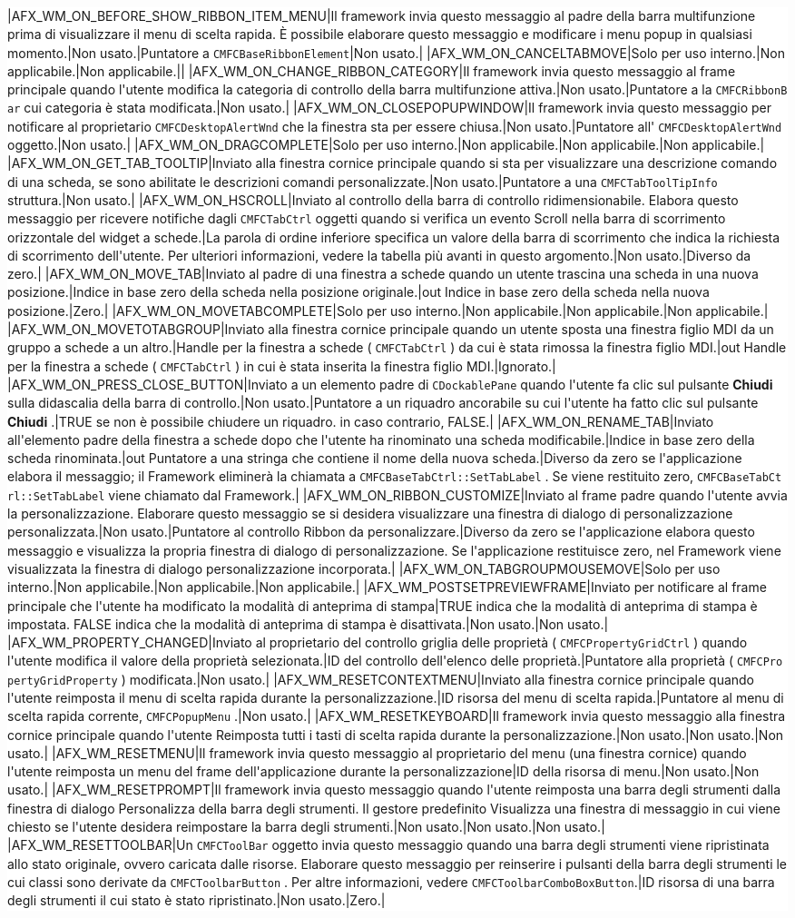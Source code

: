 |AFX_WM_ON_BEFORE_SHOW_RIBBON_ITEM_MENU|Il framework invia questo messaggio al padre della barra multifunzione prima di visualizzare il menu di scelta rapida. È possibile elaborare questo messaggio e modificare i menu popup in qualsiasi momento.|Non usato.|Puntatore a `CMFCBaseRibbonElement`|Non usato.|
|AFX_WM_ON_CANCELTABMOVE|Solo per uso interno.|Non applicabile.|Non applicabile.||
|AFX_WM_ON_CHANGE_RIBBON_CATEGORY|Il framework invia questo messaggio al frame principale quando l'utente modifica la categoria di controllo della barra multifunzione attiva.|Non usato.|Puntatore a la `CMFCRibbonBar` cui categoria è stata modificata.|Non usato.|
|AFX_WM_ON_CLOSEPOPUPWINDOW|Il framework invia questo messaggio per notificare al proprietario `CMFCDesktopAlertWnd` che la finestra sta per essere chiusa.|Non usato.|Puntatore all' `CMFCDesktopAlertWnd` oggetto.|Non usato.|
|AFX_WM_ON_DRAGCOMPLETE|Solo per uso interno.|Non applicabile.|Non applicabile.|Non applicabile.|
|AFX_WM_ON_GET_TAB_TOOLTIP|Inviato alla finestra cornice principale quando si sta per visualizzare una descrizione comando di una scheda, se sono abilitate le descrizioni comandi personalizzate.|Non usato.|Puntatore a una `CMFCTabToolTipInfo` struttura.|Non usato.|
|AFX_WM_ON_HSCROLL|Inviato al controllo della barra di controllo ridimensionabile. Elabora questo messaggio per ricevere notifiche dagli `CMFCTabCtrl` oggetti quando si verifica un evento Scroll nella barra di scorrimento orizzontale del widget a schede.|La parola di ordine inferiore specifica un valore della barra di scorrimento che indica la richiesta di scorrimento dell'utente.  Per ulteriori informazioni, vedere la tabella più avanti in questo argomento.|Non usato.|Diverso da zero.|
|AFX_WM_ON_MOVE_TAB|Inviato al padre di una finestra a schede quando un utente trascina una scheda in una nuova posizione.|Indice in base zero della scheda nella posizione originale.|out Indice in base zero della scheda nella nuova posizione.|Zero.|
|AFX_WM_ON_MOVETABCOMPLETE|Solo per uso interno.|Non applicabile.|Non applicabile.|Non applicabile.|
|AFX_WM_ON_MOVETOTABGROUP|Inviato alla finestra cornice principale quando un utente sposta una finestra figlio MDI da un gruppo a schede a un altro.|Handle per la finestra a schede ( `CMFCTabCtrl` ) da cui è stata rimossa la finestra figlio MDI.|out Handle per la finestra a schede ( `CMFCTabCtrl` ) in cui è stata inserita la finestra figlio MDI.|Ignorato.|
|AFX_WM_ON_PRESS_CLOSE_BUTTON|Inviato a un elemento padre di `CDockablePane` quando l'utente fa clic sul pulsante **Chiudi** sulla didascalia della barra di controllo.|Non usato.|Puntatore a un riquadro ancorabile su cui l'utente ha fatto clic sul pulsante **Chiudi** .|TRUE se non è possibile chiudere un riquadro. in caso contrario, FALSE.|
|AFX_WM_ON_RENAME_TAB|Inviato all'elemento padre della finestra a schede dopo che l'utente ha rinominato una scheda modificabile.|Indice in base zero della scheda rinominata.|out Puntatore a una stringa che contiene il nome della nuova scheda.|Diverso da zero se l'applicazione elabora il messaggio; il Framework eliminerà la chiamata a `CMFCBaseTabCtrl::SetTabLabel` .  Se viene restituito zero, `CMFCBaseTabCtrl::SetTabLabel` viene chiamato dal Framework.|
|AFX_WM_ON_RIBBON_CUSTOMIZE|Inviato al frame padre quando l'utente avvia la personalizzazione. Elaborare questo messaggio se si desidera visualizzare una finestra di dialogo di personalizzazione personalizzata.|Non usato.|Puntatore al controllo Ribbon da personalizzare.|Diverso da zero se l'applicazione elabora questo messaggio e visualizza la propria finestra di dialogo di personalizzazione. Se l'applicazione restituisce zero, nel Framework viene visualizzata la finestra di dialogo personalizzazione incorporata.|
|AFX_WM_ON_TABGROUPMOUSEMOVE|Solo per uso interno.|Non applicabile.|Non applicabile.|Non applicabile.|
|AFX_WM_POSTSETPREVIEWFRAME|Inviato per notificare al frame principale che l'utente ha modificato la modalità di anteprima di stampa|TRUE indica che la modalità di anteprima di stampa è impostata. FALSE indica che la modalità di anteprima di stampa è disattivata.|Non usato.|Non usato.|
|AFX_WM_PROPERTY_CHANGED|Inviato al proprietario del controllo griglia delle proprietà ( `CMFCPropertyGridCtrl` ) quando l'utente modifica il valore della proprietà selezionata.|ID del controllo dell'elenco delle proprietà.|Puntatore alla proprietà ( `CMFCPropertyGridProperty` ) modificata.|Non usato.|
|AFX_WM_RESETCONTEXTMENU|Inviato alla finestra cornice principale quando l'utente reimposta il menu di scelta rapida durante la personalizzazione.|ID risorsa del menu di scelta rapida.|Puntatore al menu di scelta rapida corrente, `CMFCPopupMenu` .|Non usato.|
|AFX_WM_RESETKEYBOARD|Il framework invia questo messaggio alla finestra cornice principale quando l'utente Reimposta tutti i tasti di scelta rapida durante la personalizzazione.|Non usato.|Non usato.|Non usato.|
|AFX_WM_RESETMENU|Il framework invia questo messaggio al proprietario del menu (una finestra cornice) quando l'utente reimposta un menu del frame dell'applicazione durante la personalizzazione|ID della risorsa di menu.|Non usato.|Non usato.|
|AFX_WM_RESETPROMPT|Il framework invia questo messaggio quando l'utente reimposta una barra degli strumenti dalla finestra di dialogo Personalizza della barra degli strumenti. Il gestore predefinito Visualizza una finestra di messaggio in cui viene chiesto se l'utente desidera reimpostare la barra degli strumenti.|Non usato.|Non usato.|Non usato.|
|AFX_WM_RESETTOOLBAR|Un `CMFCToolBar` oggetto invia questo messaggio quando una barra degli strumenti viene ripristinata allo stato originale, ovvero caricata dalle risorse. Elaborare questo messaggio per reinserire i pulsanti della barra degli strumenti le cui classi sono derivate da `CMFCToolbarButton` . Per altre informazioni, vedere `CMFCToolbarComboBoxButton`.|ID risorsa di una barra degli strumenti il cui stato è stato ripristinato.|Non usato.|Zero.|